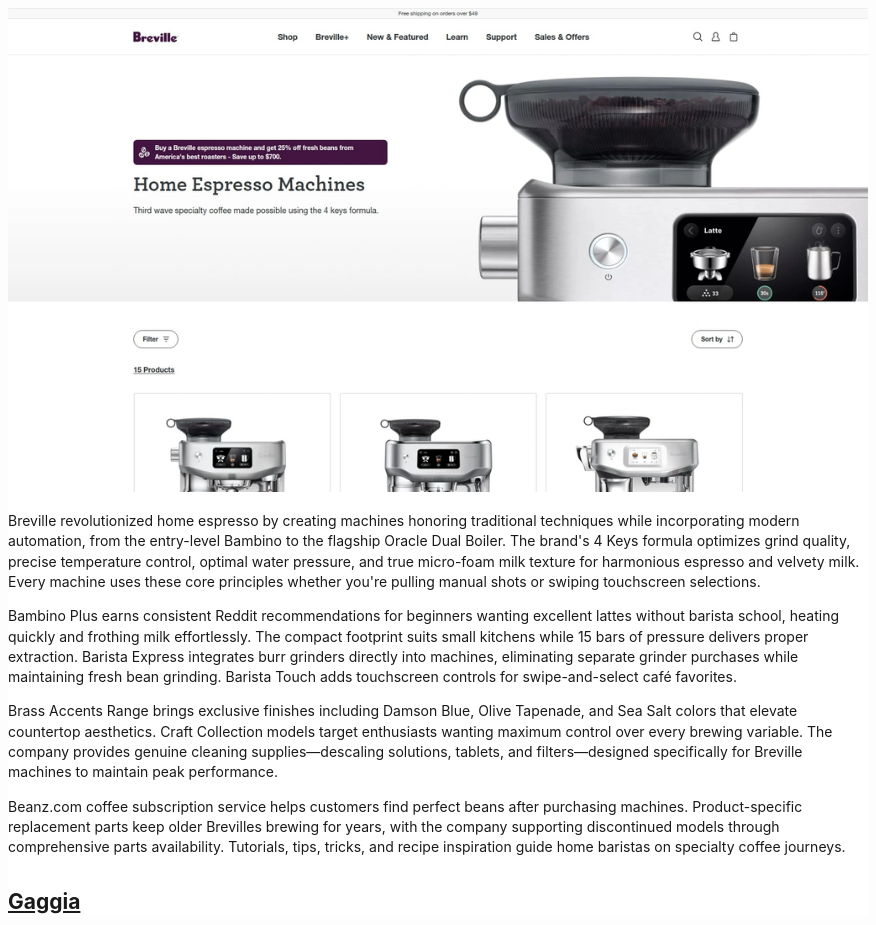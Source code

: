 ![Breville Screenshot](image/breville.webp)


Breville revolutionized home espresso by creating machines honoring traditional techniques while incorporating modern automation, from the entry-level Bambino to the flagship Oracle Dual Boiler. The brand's 4 Keys formula optimizes grind quality, precise temperature control, optimal water pressure, and true micro-foam milk texture for harmonious espresso and velvety milk. Every machine uses these core principles whether you're pulling manual shots or swiping touchscreen selections.

Bambino Plus earns consistent Reddit recommendations for beginners wanting excellent lattes without barista school, heating quickly and frothing milk effortlessly. The compact footprint suits small kitchens while 15 bars of pressure delivers proper extraction. Barista Express integrates burr grinders directly into machines, eliminating separate grinder purchases while maintaining fresh bean grinding. Barista Touch adds touchscreen controls for swipe-and-select café favorites.

Brass Accents Range brings exclusive finishes including Damson Blue, Olive Tapenade, and Sea Salt colors that elevate countertop aesthetics. Craft Collection models target enthusiasts wanting maximum control over every brewing variable. The company provides genuine cleaning supplies—descaling solutions, tablets, and filters—designed specifically for Breville machines to maintain peak performance.

Beanz.com coffee subscription service helps customers find perfect beans after purchasing machines. Product-specific replacement parts keep older Brevilles brewing for years, with the company supporting discontinued models through comprehensive parts availability. Tutorials, tips, tricks, and recipe inspiration guide home baristas on specialty coffee journeys.

## **[Gaggia](https://www.gaggia-na.com/products/gaggia-classic-pro)**
